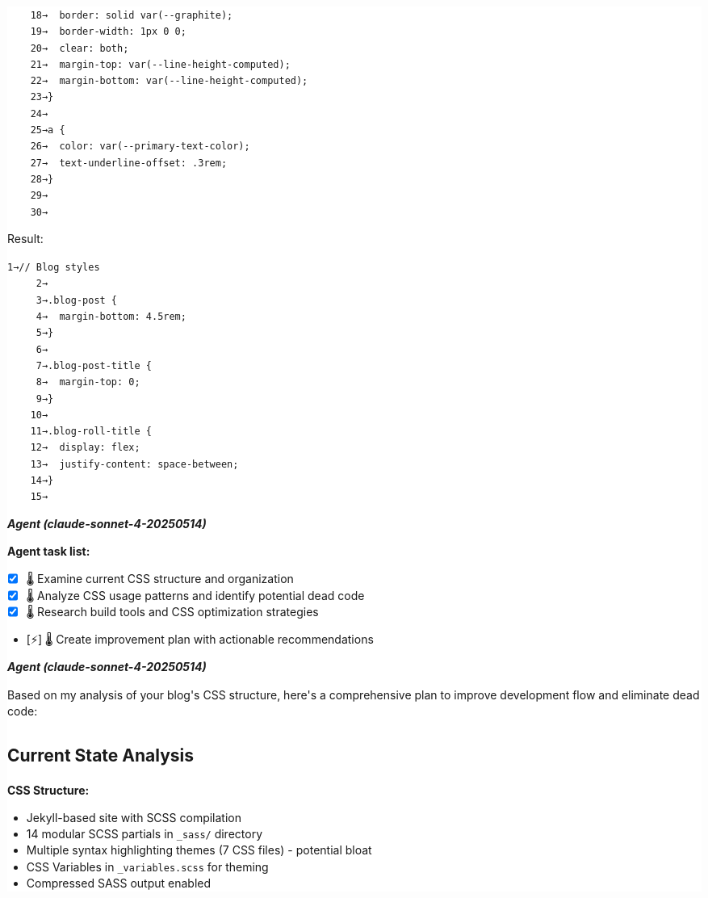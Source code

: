 ```
    18→  border: solid var(--graphite);
    19→  border-width: 1px 0 0;
    20→  clear: both;
    21→  margin-top: var(--line-height-computed);
    22→  margin-bottom: var(--line-height-computed);
    23→}
    24→
    25→a {
    26→  color: var(--primary-text-color);
    27→  text-underline-offset: .3rem;
    28→}
    29→
    30→
```

Result:

```
1→// Blog styles
     2→
     3→.blog-post {
     4→  margin-bottom: 4.5rem;
     5→}
     6→
     7→.blog-post-title {
     8→  margin-top: 0;
     9→}
    10→
    11→.blog-roll-title {
    12→  display: flex;
    13→  justify-content: space-between;
    14→}
    15→
```

_**Agent (claude-sonnet-4-20250514)**_

**Agent task list:**
- [X] 🌡️ Examine current CSS structure and organization
- [X] 🌡️ Analyze CSS usage patterns and identify potential dead code
- [X] 🌡️ Research build tools and CSS optimization strategies
- [⚡] 🌡️ Create improvement plan with actionable recommendations


_**Agent (claude-sonnet-4-20250514)**_

Based on my analysis of your blog's CSS structure, here's a comprehensive plan to improve development flow and eliminate dead code:

## Current State Analysis

**CSS Structure:**
- Jekyll-based site with SCSS compilation
- 14 modular SCSS partials in `_sass/` directory  
- Multiple syntax highlighting themes (7 CSS files) - potential bloat
- CSS Variables in `_variables.scss` for theming
- Compressed SASS output enabled
